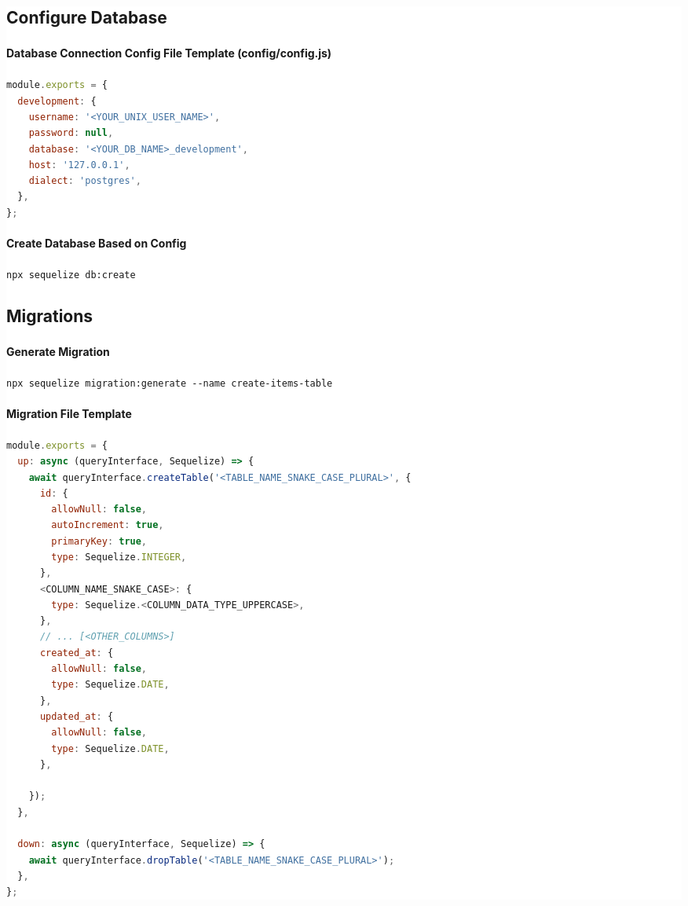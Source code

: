 ## Configure Database

#### Database Connection Config File Template (config/config.js)

```javascript
module.exports = {
  development: {
    username: '<YOUR_UNIX_USER_NAME>',
    password: null,
    database: '<YOUR_DB_NAME>_development',
    host: '127.0.0.1',
    dialect: 'postgres',
  },
};
```

#### Create Database Based on Config

```
npx sequelize db:create
```

## Migrations

#### Generate Migration

```
npx sequelize migration:generate --name create-items-table
```

#### Migration File Template

```javascript
module.exports = {
  up: async (queryInterface, Sequelize) => {
    await queryInterface.createTable('<TABLE_NAME_SNAKE_CASE_PLURAL>', {
      id: {
        allowNull: false,
        autoIncrement: true,
        primaryKey: true,
        type: Sequelize.INTEGER,
      },
      <COLUMN_NAME_SNAKE_CASE>: {
        type: Sequelize.<COLUMN_DATA_TYPE_UPPERCASE>,
      },
      // ... [<OTHER_COLUMNS>]
      created_at: {
        allowNull: false,
        type: Sequelize.DATE,
      },
      updated_at: {
        allowNull: false,
        type: Sequelize.DATE,
      },

    });
  },

  down: async (queryInterface, Sequelize) => {
    await queryInterface.dropTable('<TABLE_NAME_SNAKE_CASE_PLURAL>');
  },
};
```

